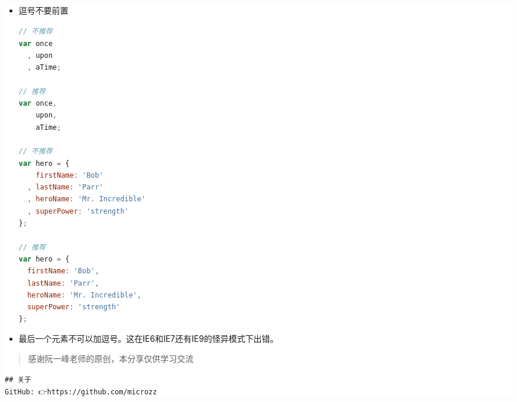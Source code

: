 - 逗号不要前置

    ```javascript
    // 不推荐
    var once
      , upon
      , aTime;

    // 推荐
    var once,
        upon,
        aTime;

    // 不推荐
    var hero = {
        firstName: 'Bob'
      , lastName: 'Parr'
      , heroName: 'Mr. Incredible'
      , superPower: 'strength'
    };

    // 推荐
    var hero = {
      firstName: 'Bob',
      lastName: 'Parr',
      heroName: 'Mr. Incredible',
      superPower: 'strength'
    };

    ```

- 最后一个元素不可以加逗号。这在IE6和IE7还有IE9的怪异模式下出错。

> 感谢阮一峰老师的原创，本分享仅供学习交流

    ## 关于
    GitHub: 👉https://github.com/microzz







